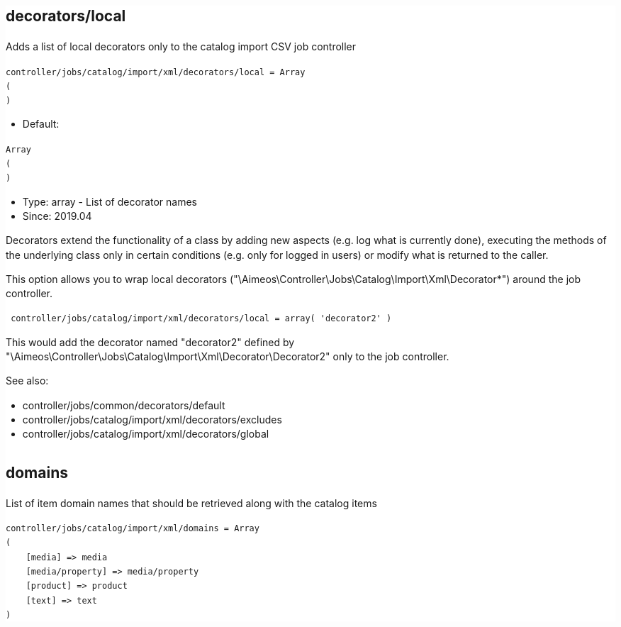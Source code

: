 ## decorators/local

Adds a list of local decorators only to the catalog import CSV job controller

```
controller/jobs/catalog/import/xml/decorators/local = Array
(
)
```

* Default: 
```
Array
(
)
```
* Type: array - List of decorator names
* Since: 2019.04

Decorators extend the functionality of a class by adding new aspects
(e.g. log what is currently done), executing the methods of the underlying
class only in certain conditions (e.g. only for logged in users) or
modify what is returned to the caller.

This option allows you to wrap local decorators
("\Aimeos\Controller\Jobs\Catalog\Import\Xml\Decorator\*") around the job
controller.

```
 controller/jobs/catalog/import/xml/decorators/local = array( 'decorator2' )
```

This would add the decorator named "decorator2" defined by
"\Aimeos\Controller\Jobs\Catalog\Import\Xml\Decorator\Decorator2"
only to the job controller.

See also:

* controller/jobs/common/decorators/default
* controller/jobs/catalog/import/xml/decorators/excludes
* controller/jobs/catalog/import/xml/decorators/global

## domains

List of item domain names that should be retrieved along with the catalog items

```
controller/jobs/catalog/import/xml/domains = Array
(
    [media] => media
    [media/property] => media/property
    [product] => product
    [text] => text
)
```
